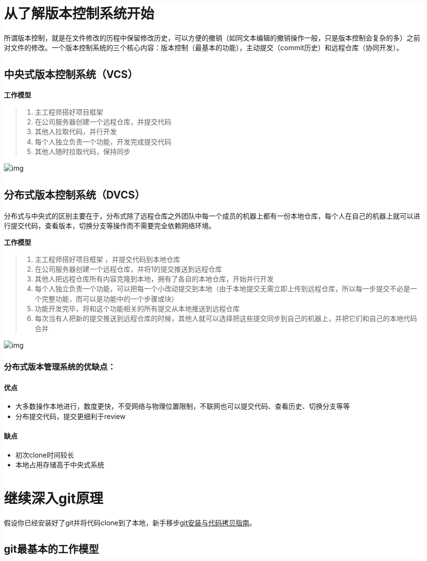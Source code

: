 # 从了解版本控制系统开始

所谓版本控制，就是在文件修改的历程中保留修改历史，可以方便的撤销（如同文本编辑的撤销操作一般，只是版本控制会复杂的多）之前对文件的修改。一个版本控制系统的三个核心内容：版本控制（最基本的功能），主动提交（commit历史）和远程仓库（协同开发）。

## 中央式版本控制系统（VCS）

**工作模型**

> 1. 主工程师搭好项目框架
> 2. 在公司服务器创建一个远程仓库，并提交代码
> 3. 其他人拉取代码，并行开发
> 4. 每个人独立负责一个功能，开发完成提交代码
> 5. 其他人随时拉取代码，保持同步

![img](https://segmentfault.com/img/remote/1460000018272905)

## 分布式版本控制系统（DVCS）

分布式与中央式的区别主要在于，分布式除了远程仓库之外团队中每一个成员的机器上都有一份本地仓库，每个人在自己的机器上就可以进行提交代码，查看版本，切换分支等操作而不需要完全依赖网络环境。

**工作模型**

> 1. 主工程师搭好项目框架 ，并提交代码到本地仓库
> 2. 在公司服务器创建一个远程仓库，并将1的提交推送到远程仓库
> 3. 其他人把远程仓库所有内容克隆到本地，拥有了各自的本地仓库，开始并行开发
> 4. 每个人独立负责一个功能，可以把每一个小改动提交到本地（由于本地提交无需立即上传到远程仓库，所以每一步提交不必是一个完整功能，而可以是功能中的一个步骤或块）
> 5. 功能开发完毕，将和这个功能相关的所有提交从本地推送到远程仓库
> 6. 每次当有人把新的提交推送到远程仓库的时候，其他人就可以选择把这些提交同步到自己的机器上，并把它们和自己的本地代码合并

![img](https://segmentfault.com/img/remote/1460000018272906?w=657&h=446)

### 分布式版本管理系统的优缺点：

#### 优点

- 大多数操作本地进行，数度更快，不受网络与物理位置限制，不联网也可以提交代码、查看历史、切换分支等等
- 分布提交代码，提交更细利于review

#### 缺点

- 初次clone时间较长
- 本地占用存储高于中央式系统

# 继续深入git原理

假设你已经安装好了git并将代码clone到了本地，新手移步[git安装与代码拷贝指南](https://blog.csdn.net/qq_36955622/article/details/72919314)。

## git最基本的工作模型
